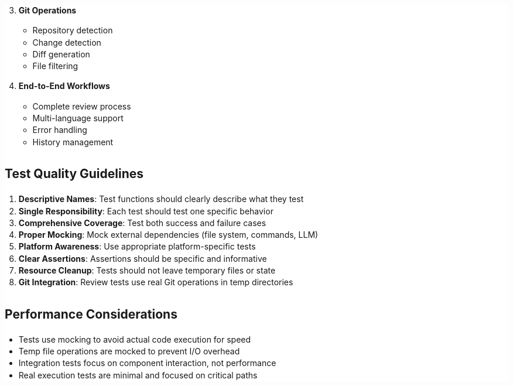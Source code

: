 3. **Git Operations**
   - Repository detection
   - Change detection
   - Diff generation
   - File filtering

4. **End-to-End Workflows**
   - Complete review process
   - Multi-language support
   - Error handling
   - History management

## Test Quality Guidelines

1. **Descriptive Names**: Test functions should clearly describe what they test
2. **Single Responsibility**: Each test should test one specific behavior
3. **Comprehensive Coverage**: Test both success and failure cases
4. **Proper Mocking**: Mock external dependencies (file system, commands, LLM)
5. **Platform Awareness**: Use appropriate platform-specific tests
6. **Clear Assertions**: Assertions should be specific and informative
7. **Resource Cleanup**: Tests should not leave temporary files or state
8. **Git Integration**: Review tests use real Git operations in temp directories

## Performance Considerations

- Tests use mocking to avoid actual code execution for speed
- Temp file operations are mocked to prevent I/O overhead
- Integration tests focus on component interaction, not performance
- Real execution tests are minimal and focused on critical paths

